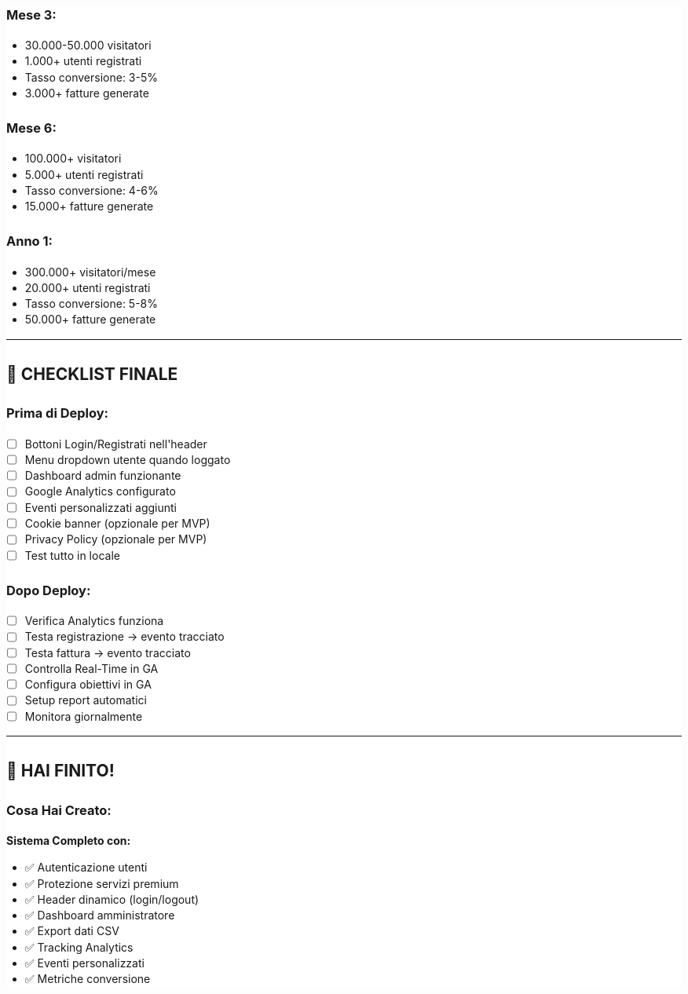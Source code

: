 ### Mese 3:
- 30.000-50.000 visitatori
- 1.000+ utenti registrati
- Tasso conversione: 3-5%
- 3.000+ fatture generate

### Mese 6:
- 100.000+ visitatori
- 5.000+ utenti registrati
- Tasso conversione: 4-6%
- 15.000+ fatture generate

### Anno 1:
- 300.000+ visitatori/mese
- 20.000+ utenti registrati
- Tasso conversione: 5-8%
- 50.000+ fatture generate

---

## 🎯 CHECKLIST FINALE

### Prima di Deploy:

- [ ] Bottoni Login/Registrati nell'header
- [ ] Menu dropdown utente quando loggato
- [ ] Dashboard admin funzionante
- [ ] Google Analytics configurato
- [ ] Eventi personalizzati aggiunti
- [ ] Cookie banner (opzionale per MVP)
- [ ] Privacy Policy (opzionale per MVP)
- [ ] Test tutto in locale

### Dopo Deploy:

- [ ] Verifica Analytics funziona
- [ ] Testa registrazione → evento tracciato
- [ ] Testa fattura → evento tracciato
- [ ] Controlla Real-Time in GA
- [ ] Configura obiettivi in GA
- [ ] Setup report automatici
- [ ] Monitora giornalmente

---

## 💪 HAI FINITO!

### Cosa Hai Creato:

**Sistema Completo con:**
- ✅ Autenticazione utenti
- ✅ Protezione servizi premium
- ✅ Header dinamico (login/logout)
- ✅ Dashboard amministratore
- ✅ Export dati CSV
- ✅ Tracking Analytics
- ✅ Eventi personalizzati
- ✅ Metriche conversione
